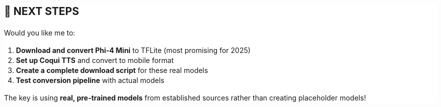 ## 🚀 **NEXT STEPS**

Would you like me to:
1. **Download and convert Phi-4 Mini** to TFLite (most promising for 2025)
2. **Set up Coqui TTS** and convert to mobile format
3. **Create a complete download script** for these real models
4. **Test conversion pipeline** with actual models

The key is using **real, pre-trained models** from established sources rather than creating placeholder models!
